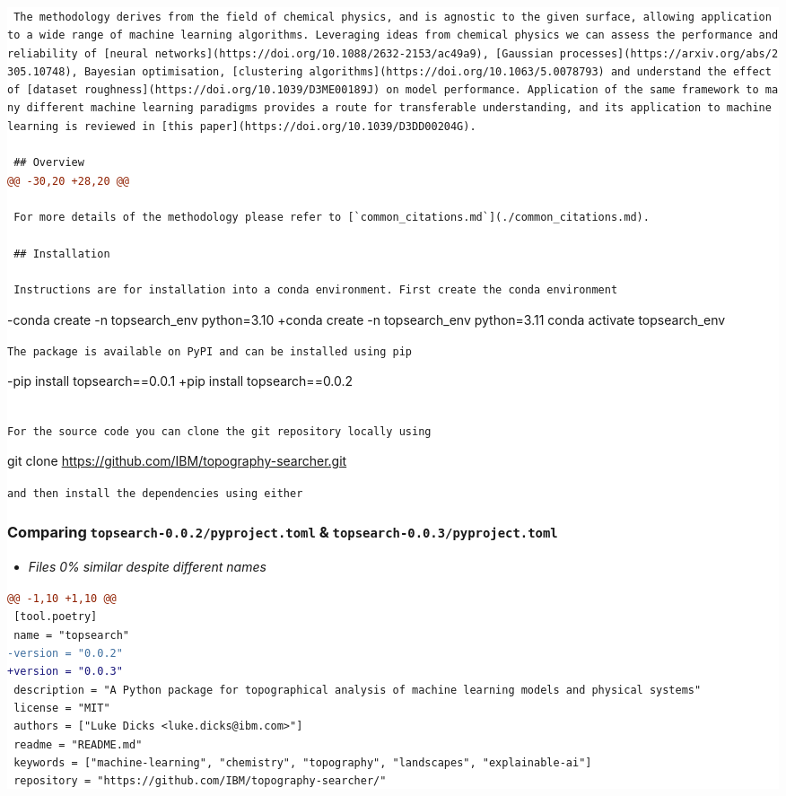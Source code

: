 ```diff
 The methodology derives from the field of chemical physics, and is agnostic to the given surface, allowing application to a wide range of machine learning algorithms. Leveraging ideas from chemical physics we can assess the performance and reliability of [neural networks](https://doi.org/10.1088/2632-2153/ac49a9), [Gaussian processes](https://arxiv.org/abs/2305.10748), Bayesian optimisation, [clustering algorithms](https://doi.org/10.1063/5.0078793) and understand the effect of [dataset roughness](https://doi.org/10.1039/D3ME00189J) on model performance. Application of the same framework to many different machine learning paradigms provides a route for transferable understanding, and its application to machine learning is reviewed in [this paper](https://doi.org/10.1039/D3DD00204G).
 
 ## Overview
@@ -30,20 +28,20 @@
 
 For more details of the methodology please refer to [`common_citations.md`](./common_citations.md).
 
 ## Installation
 
 Instructions are for installation into a conda environment. First create the conda environment
 ```
-conda create -n topsearch_env python=3.10
+conda create -n topsearch_env python=3.11
 conda activate topsearch_env
 ```
 The package is available on PyPI and can be installed using pip
 ```
-pip install topsearch==0.0.1
+pip install topsearch==0.0.2
 ```
 
 For the source code you can clone the git repository locally using
 ```
 git clone https://github.com/IBM/topography-searcher.git
 ```
 and then install the dependencies using either
```

### Comparing `topsearch-0.0.2/pyproject.toml` & `topsearch-0.0.3/pyproject.toml`

 * *Files 0% similar despite different names*

```diff
@@ -1,10 +1,10 @@
 [tool.poetry]
 name = "topsearch"
-version = "0.0.2"
+version = "0.0.3"
 description = "A Python package for topographical analysis of machine learning models and physical systems"
 license = "MIT"
 authors = ["Luke Dicks <luke.dicks@ibm.com>"]
 readme = "README.md"
 keywords = ["machine-learning", "chemistry", "topography", "landscapes", "explainable-ai"]
 repository = "https://github.com/IBM/topography-searcher/"
```
